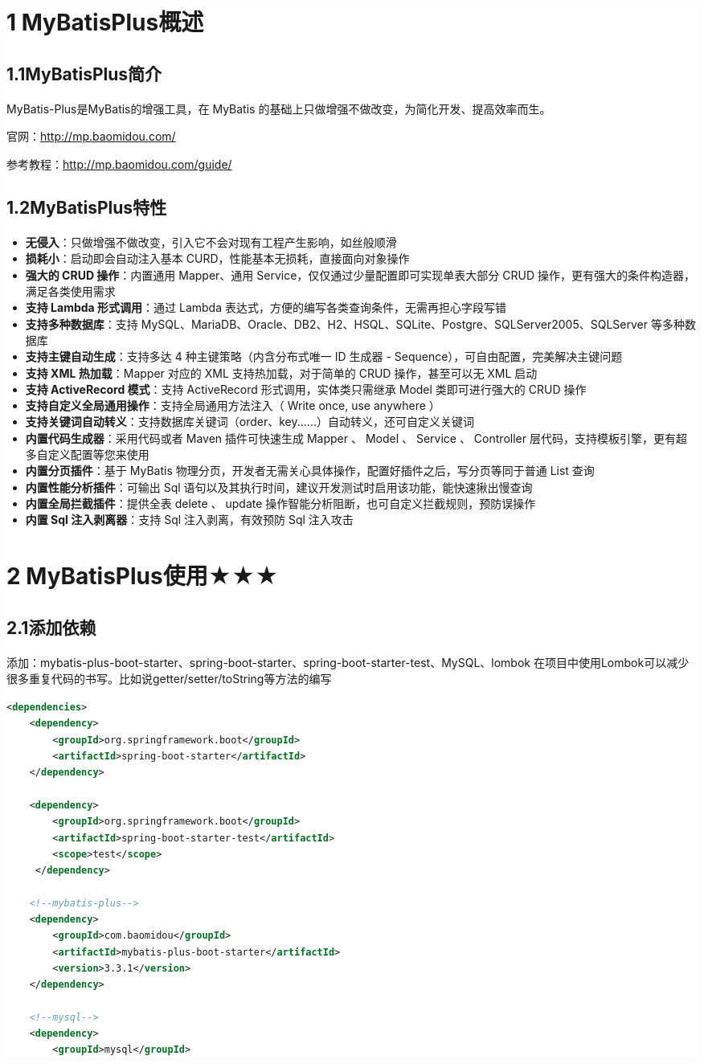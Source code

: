 # 1 MyBatisPlus概述

## 1.1MyBatisPlus简介

MyBatis-Plus是MyBatis的增强工具，在 MyBatis 的基础上只做增强不做改变，为简化开发、提高效率而生。

官网：http://mp.baomidou.com/

参考教程：http://mp.baomidou.com/guide/



## 1.2MyBatisPlus特性

- **无侵入**：只做增强不做改变，引入它不会对现有工程产生影响，如丝般顺滑
- **损耗小**：启动即会自动注入基本 CURD，性能基本无损耗，直接面向对象操作
- **强大的 CRUD 操作**：内置通用 Mapper、通用 Service，仅仅通过少量配置即可实现单表大部分 CRUD 操作，更有强大的条件构造器，满足各类使用需求
- **支持 Lambda 形式调用**：通过 Lambda 表达式，方便的编写各类查询条件，无需再担心字段写错
- **支持多种数据库**：支持 MySQL、MariaDB、Oracle、DB2、H2、HSQL、SQLite、Postgre、SQLServer2005、SQLServer 等多种数据库
- **支持主键自动生成**：支持多达 4 种主键策略（内含分布式唯一 ID 生成器 - Sequence），可自由配置，完美解决主键问题
- **支持 XML 热加载**：Mapper 对应的 XML 支持热加载，对于简单的 CRUD 操作，甚至可以无 XML 启动
- **支持 ActiveRecord 模式**：支持 ActiveRecord 形式调用，实体类只需继承 Model 类即可进行强大的 CRUD 操作
- **支持自定义全局通用操作**：支持全局通用方法注入（ Write once, use anywhere ）
- **支持关键词自动转义**：支持数据库关键词（order、key......）自动转义，还可自定义关键词
- **内置代码生成器**：采用代码或者 Maven 插件可快速生成 Mapper 、 Model 、 Service 、 Controller 层代码，支持模板引擎，更有超多自定义配置等您来使用
- **内置分页插件**：基于 MyBatis 物理分页，开发者无需关心具体操作，配置好插件之后，写分页等同于普通 List 查询
- **内置性能分析插件**：可输出 Sql 语句以及其执行时间，建议开发测试时启用该功能，能快速揪出慢查询
- **内置全局拦截插件**：提供全表 delete 、 update 操作智能分析阻断，也可自定义拦截规则，预防误操作
- **内置 Sql 注入剥离器**：支持 Sql 注入剥离，有效预防 Sql 注入攻击





# 2 MyBatisPlus使用★★★

## 2.1添加依赖

添加：mybatis-plus-boot-starter、spring-boot-starter、spring-boot-starter-test、MySQL、lombok
在项目中使用Lombok可以减少很多重复代码的书写。比如说getter/setter/toString等方法的编写

```xml
<dependencies>
    <dependency>
        <groupId>org.springframework.boot</groupId>
        <artifactId>spring-boot-starter</artifactId>
    </dependency>

    <dependency>
        <groupId>org.springframework.boot</groupId>
        <artifactId>spring-boot-starter-test</artifactId>
        <scope>test</scope>
     </dependency>

    <!--mybatis-plus-->
    <dependency>
        <groupId>com.baomidou</groupId>
        <artifactId>mybatis-plus-boot-starter</artifactId>
        <version>3.3.1</version>
    </dependency>

    <!--mysql-->
    <dependency>
        <groupId>mysql</groupId>
```